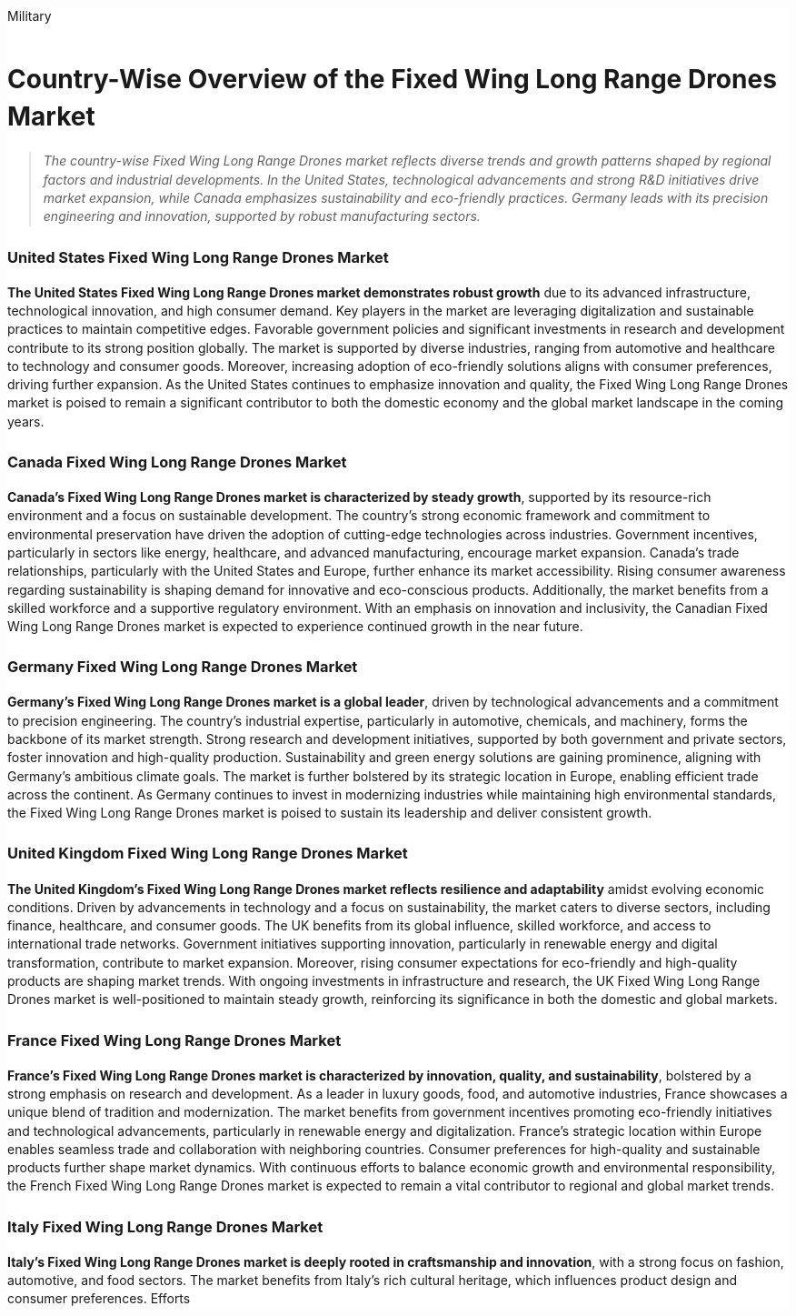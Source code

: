 Military</li></ul><h1><span class="">Country-Wise Overview of the Fixed Wing Long Range Drones Market<br /></span></h1><blockquote><p><em><span class="">The country-wise Fixed Wing Long Range Drones market reflects diverse trends and growth patterns shaped by regional factors and industrial developments. In the United States, technological advancements and strong R&amp;D initiatives drive market expansion, while Canada emphasizes sustainability and eco-friendly practices. Germany leads with its precision engineering and innovation, supported by robust manufacturing sectors.</span></em></p></blockquote><h3><strong>United States Fixed Wing Long Range Drones Market</strong></h3><p><strong>The United States Fixed Wing Long Range Drones market demonstrates robust growth</strong> due to its advanced infrastructure, technological innovation, and high consumer demand. Key players in the market are leveraging digitalization and sustainable practices to maintain competitive edges. Favorable government policies and significant investments in research and development contribute to its strong position globally. The market is supported by diverse industries, ranging from automotive and healthcare to technology and consumer goods. Moreover, increasing adoption of eco-friendly solutions aligns with consumer preferences, driving further expansion. As the United States continues to emphasize innovation and quality, the Fixed Wing Long Range Drones market is poised to remain a significant contributor to both the domestic economy and the global market landscape in the coming years.</p><h3><strong>Canada Fixed Wing Long Range Drones Market</strong></h3><p><strong>Canada&rsquo;s Fixed Wing Long Range Drones market is characterized by steady growth</strong>, supported by its resource-rich environment and a focus on sustainable development. The country&rsquo;s strong economic framework and commitment to environmental preservation have driven the adoption of cutting-edge technologies across industries. Government incentives, particularly in sectors like energy, healthcare, and advanced manufacturing, encourage market expansion. Canada&rsquo;s trade relationships, particularly with the United States and Europe, further enhance its market accessibility. Rising consumer awareness regarding sustainability is shaping demand for innovative and eco-conscious products. Additionally, the market benefits from a skilled workforce and a supportive regulatory environment. With an emphasis on innovation and inclusivity, the Canadian Fixed Wing Long Range Drones market is expected to experience continued growth in the near future.</p><h3><strong>Germany Fixed Wing Long Range Drones Market</strong></h3><p><strong>Germany&rsquo;s Fixed Wing Long Range Drones market is a global leader</strong>, driven by technological advancements and a commitment to precision engineering. The country&rsquo;s industrial expertise, particularly in automotive, chemicals, and machinery, forms the backbone of its market strength. Strong research and development initiatives, supported by both government and private sectors, foster innovation and high-quality production. Sustainability and green energy solutions are gaining prominence, aligning with Germany&rsquo;s ambitious climate goals. The market is further bolstered by its strategic location in Europe, enabling efficient trade across the continent. As Germany continues to invest in modernizing industries while maintaining high environmental standards, the Fixed Wing Long Range Drones market is poised to sustain its leadership and deliver consistent growth.</p><h3><strong>United Kingdom Fixed Wing Long Range Drones Market</strong></h3><p><strong>The United Kingdom&rsquo;s Fixed Wing Long Range Drones market reflects resilience and adaptability</strong> amidst evolving economic conditions. Driven by advancements in technology and a focus on sustainability, the market caters to diverse sectors, including finance, healthcare, and consumer goods. The UK benefits from its global influence, skilled workforce, and access to international trade networks. Government initiatives supporting innovation, particularly in renewable energy and digital transformation, contribute to market expansion. Moreover, rising consumer expectations for eco-friendly and high-quality products are shaping market trends. With ongoing investments in infrastructure and research, the UK Fixed Wing Long Range Drones market is well-positioned to maintain steady growth, reinforcing its significance in both the domestic and global markets.</p><h3><strong>France Fixed Wing Long Range Drones Market</strong></h3><p><strong>France&rsquo;s Fixed Wing Long Range Drones market is characterized by innovation, quality, and sustainability</strong>, bolstered by a strong emphasis on research and development. As a leader in luxury goods, food, and automotive industries, France showcases a unique blend of tradition and modernization. The market benefits from government incentives promoting eco-friendly initiatives and technological advancements, particularly in renewable energy and digitalization. France&rsquo;s strategic location within Europe enables seamless trade and collaboration with neighboring countries. Consumer preferences for high-quality and sustainable products further shape market dynamics. With continuous efforts to balance economic growth and environmental responsibility, the French Fixed Wing Long Range Drones market is expected to remain a vital contributor to regional and global market trends.</p><h3><strong>Italy Fixed Wing Long Range Drones Market</strong></h3><p><strong>Italy&rsquo;s Fixed Wing Long Range Drones market is deeply rooted in craftsmanship and innovation</strong>, with a strong focus on fashion, automotive, and food sectors. The market benefits from Italy&rsquo;s rich cultural heritage, which influences product design and consumer preferences. Efforts